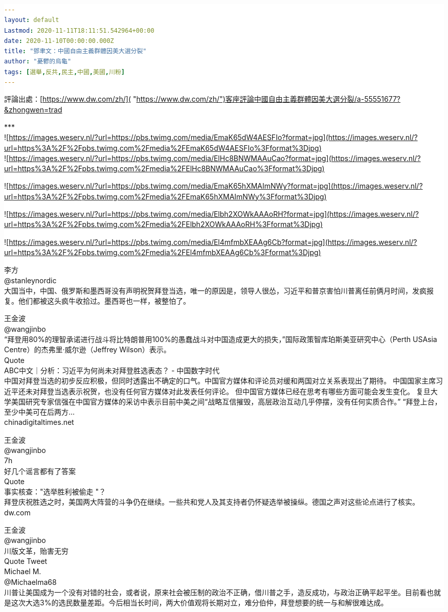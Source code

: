 ```yaml
---
layout: default
Lastmod: 2020-11-11T18:11:51.542964+00:00
date: 2020-11-10T00:00:00.000Z
title: "鄧聿文：中國自由主義群體因美大選分裂"
author: "憂鬱的烏龜"
tags: [選舉,反共,民主,中國,美國,川粉]
---
```


評論出處：[https://www.dw.com/zh/]( "https://www.dw.com/zh/")客座評論中國自由主義群體因美大選分裂/a-55551677?&zhongwen=trad  
  
\*\*\*  
![https://images.weserv.nl/?url=https://pbs.twimg.com/media/EmaK65dW4AESFIo?format=jpg](https://images.weserv.nl/?url=https%3A%2F%2Fpbs.twimg.com%2Fmedia%2FEmaK65dW4AESFIo%3Fformat%3Djpg)  
![https://images.weserv.nl/?url=https://pbs.twimg.com/media/ElHc8BNWMAAuCao?format=jpg](https://images.weserv.nl/?url=https%3A%2F%2Fpbs.twimg.com%2Fmedia%2FElHc8BNWMAAuCao%3Fformat%3Djpg)  
  
![https://images.weserv.nl/?url=https://pbs.twimg.com/media/EmaK65hXMAImNWy?format=jpg](https://images.weserv.nl/?url=https%3A%2F%2Fpbs.twimg.com%2Fmedia%2FEmaK65hXMAImNWy%3Fformat%3Djpg)  
  
![https://images.weserv.nl/?url=https://pbs.twimg.com/media/Elbh2XOWkAAAoRH?format=jpg](https://images.weserv.nl/?url=https%3A%2F%2Fpbs.twimg.com%2Fmedia%2FElbh2XOWkAAAoRH%3Fformat%3Djpg)  
  
![https://images.weserv.nl/?url=https://pbs.twimg.com/media/El4mfmbXEAAg6Cb?format=jpg](https://images.weserv.nl/?url=https%3A%2F%2Fpbs.twimg.com%2Fmedia%2FEl4mfmbXEAAg6Cb%3Fformat%3Djpg)  
  
李方  
@stanleynordic  
大国当中，中国、俄罗斯和墨西哥没有声明祝贺拜登当选，唯一的原因是，领导人很怂，习近平和普京害怕川普离任前俩月时间，发疯报复。他们都被这头疯牛收拾过。墨西哥也一样，被整怕了。  
  
王金波  
@wangjinbo  
“拜登用80%的理智承诺进行战斗将比特朗普用100%的愚蠢战斗对中国造成更大的损失，”国际政策智库珀斯美亚研究中心（Perth USAsia Centre）的杰弗里·威尔逊（Jeffrey Wilson）表示。  
Quote  
ABC中文｜分析：习近平为何尚未对拜登胜选表态？ - 中国数字时代  
中国对拜登当选的初步反应积极，但同时透露出不确定的口气。中国官方媒体和评论员对缓和两国对立关系表现出了期待。 中国国家主席习近平还未对拜登当选表示祝贺，也没有任何官方媒体对此发表任何评论。 但中国官方媒体已经在思考有哪些方面可能会发生变化。 复旦大学美国研究专家信强在中国官方媒体的采访中表示目前中美之间“战略互信摧毁，高层政治互动几乎停摆，没有任何实质合作。” “拜登上台，至少中美可在后两方...  
chinadigitaltimes.net  
  
王金波  
@wangjinbo  
7h  
好几个谣言都有了答案  
Quote  
事实核查："选举胜利被偷走 "？  
拜登庆祝胜选之时，美国两大阵营的斗争仍在继续。一些共和党人及其支持者仍怀疑选举被操纵。德国之声对这些论点进行了核实。  
dw.com  
  
王金波  
@wangjinbo  
川版文革，贻害无穷  
Quote Tweet  
Michael M.  
@Michaelma68  
川普让美国成为一个没有对错的社会，或者说，原来社会被压制的政治不正确，借川普之手，造反成功，与政治正确平起平坐。目前看也就是这次大选3%的选民数量差距。今后相当长时间，两大价值观将长期对立，难分伯仲，拜登想要的统一与和解很难达成。  
  